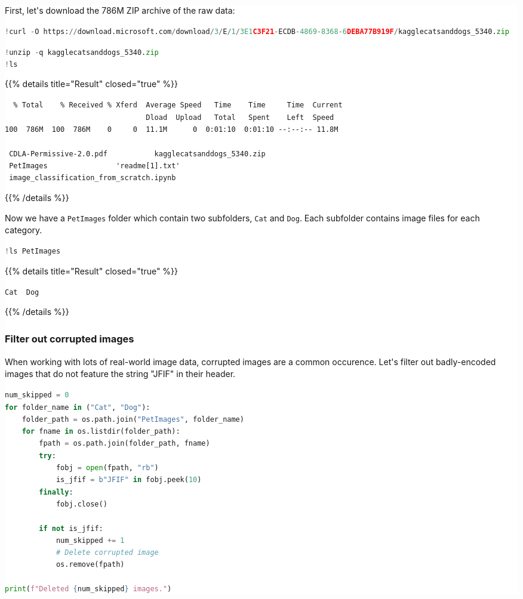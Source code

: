 First, let's download the 786M ZIP archive of the raw data:

```python
!curl -O https://download.microsoft.com/download/3/E/1/3E1C3F21-ECDB-4869-8368-6DEBA77B919F/kagglecatsanddogs_5340.zip
```

```python
!unzip -q kagglecatsanddogs_5340.zip
!ls
```

{{% details title="Result" closed="true" %}}

```plain
  % Total    % Received % Xferd  Average Speed   Time    Time     Time  Current
                                 Dload  Upload   Total   Spent    Left  Speed
100  786M  100  786M    0     0  11.1M      0  0:01:10  0:01:10 --:--:-- 11.8M

 CDLA-Permissive-2.0.pdf           kagglecatsanddogs_5340.zip
 PetImages                'readme[1].txt'
 image_classification_from_scratch.ipynb
```

{{% /details %}}

Now we have a `PetImages` folder which contain two subfolders, `Cat` and `Dog`. Each subfolder contains image files for each category.

```python
!ls PetImages
```

{{% details title="Result" closed="true" %}}

```plain
Cat  Dog
```

{{% /details %}}

### Filter out corrupted images

When working with lots of real-world image data, corrupted images are a common occurence. Let's filter out badly-encoded images that do not feature the string "JFIF" in their header.

```python
num_skipped = 0
for folder_name in ("Cat", "Dog"):
    folder_path = os.path.join("PetImages", folder_name)
    for fname in os.listdir(folder_path):
        fpath = os.path.join(folder_path, fname)
        try:
            fobj = open(fpath, "rb")
            is_jfif = b"JFIF" in fobj.peek(10)
        finally:
            fobj.close()

        if not is_jfif:
            num_skipped += 1
            # Delete corrupted image
            os.remove(fpath)

print(f"Deleted {num_skipped} images.")
```
